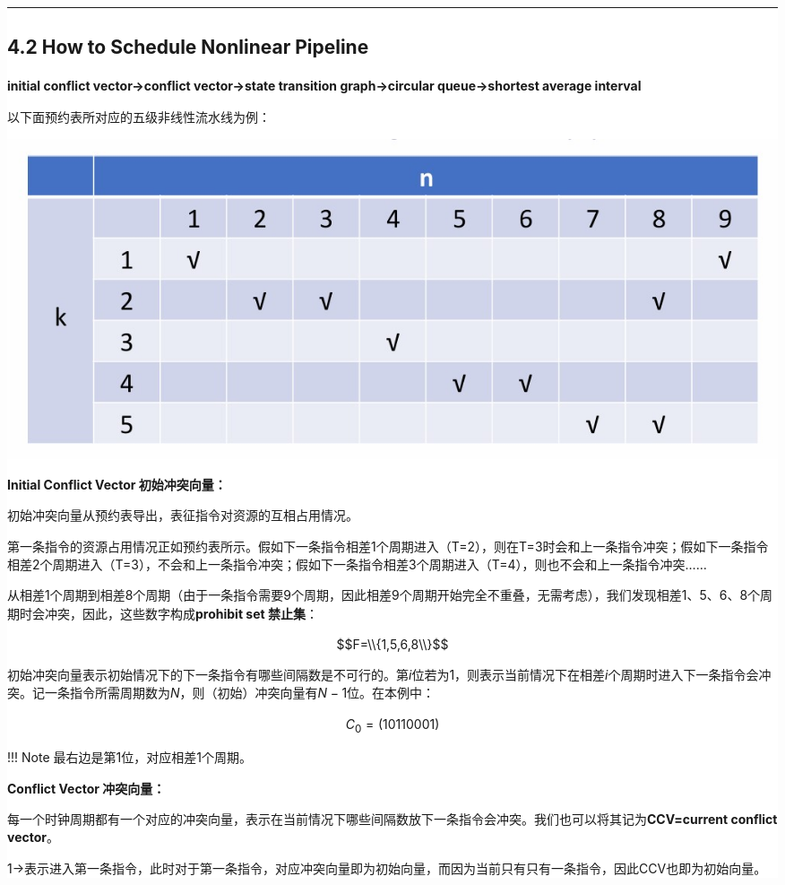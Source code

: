 ***

## 4.2 How to Schedule Nonlinear Pipeline

**initial conflict vector$\rightarrow$conflict vector$\rightarrow$state transition graph$\rightarrow$circular queue$\rightarrow$shortest average interval**

以下面预约表所对应的五级非线性流水线为例：

![alt text](image/5.2.jpg)

**Initial Conflict Vector 初始冲突向量：**

初始冲突向量从预约表导出，表征指令对资源的互相占用情况。

第一条指令的资源占用情况正如预约表所示。假如下一条指令相差1个周期进入（T=2），则在T=3时会和上一条指令冲突；假如下一条指令相差2个周期进入（T=3），不会和上一条指令冲突；假如下一条指令相差3个周期进入（T=4），则也不会和上一条指令冲突……

从相差1个周期到相差8个周期（由于一条指令需要9个周期，因此相差9个周期开始完全不重叠，无需考虑），我们发现相差1、5、6、8个周期时会冲突，因此，这些数字构成**prohibit set 禁止集**：

$$F=\\{1,5,6,8\\}$$

初始冲突向量表示初始情况下的下一条指令有哪些间隔数是不可行的。第$i$位若为1，则表示当前情况下在相差$i$个周期时进入下一条指令会冲突。记一条指令所需周期数为$N$，则（初始）冲突向量有$N-1$位。在本例中：

$$C_0=(10110001)$$

!!! Note
    最右边是第1位，对应相差1个周期。

**Conflict Vector 冲突向量：**

每一个时钟周期都有一个对应的冲突向量，表示在当前情况下哪些间隔数放下一条指令会冲突。我们也可以将其记为**CCV=current conflict vector**。

$1\rightarrow$表示进入第一条指令，此时对于第一条指令，对应冲突向量即为初始向量，而因为当前只有只有一条指令，因此CCV也即为初始向量。
